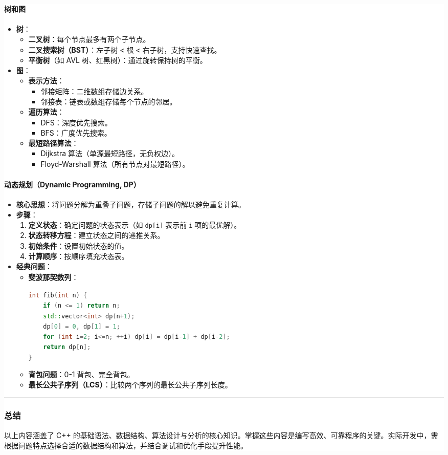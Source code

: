 #### **树和图**
- **树**：
  - **二叉树**：每个节点最多有两个子节点。
  - **二叉搜索树（BST）**：左子树 < 根 < 右子树，支持快速查找。
  - **平衡树**（如 AVL 树、红黑树）：通过旋转保持树的平衡。
- **图**：
  - **表示方法**：
    - 邻接矩阵：二维数组存储边关系。
    - 邻接表：链表或数组存储每个节点的邻居。
  - **遍历算法**：
    - DFS：深度优先搜索。
    - BFS：广度优先搜索。
  - **最短路径算法**：
    - Dijkstra 算法（单源最短路径，无负权边）。
    - Floyd-Warshall 算法（所有节点对最短路径）。

#### **动态规划（Dynamic Programming, DP）**
- **核心思想**：将问题分解为重叠子问题，存储子问题的解以避免重复计算。
- **步骤**：
  1. **定义状态**：确定问题的状态表示（如 `dp[i]` 表示前 `i` 项的最优解）。
  2. **状态转移方程**：建立状态之间的递推关系。
  3. **初始条件**：设置初始状态的值。
  4. **计算顺序**：按顺序填充状态表。
- **经典问题**：
  - **斐波那契数列**：
    ```cpp
    int fib(int n) {
        if (n <= 1) return n;
        std::vector<int> dp(n+1);
        dp[0] = 0, dp[1] = 1;
        for (int i=2; i<=n; ++i) dp[i] = dp[i-1] + dp[i-2];
        return dp[n];
    }
    ```
  - **背包问题**：0-1 背包、完全背包。
  - **最长公共子序列（LCS）**：比较两个序列的最长公共子序列长度。

---

### **总结**
以上内容涵盖了 C++ 的基础语法、数据结构、算法设计与分析的核心知识。掌握这些内容是编写高效、可靠程序的关键。实际开发中，需根据问题特点选择合适的数据结构和算法，并结合调试和优化手段提升性能。